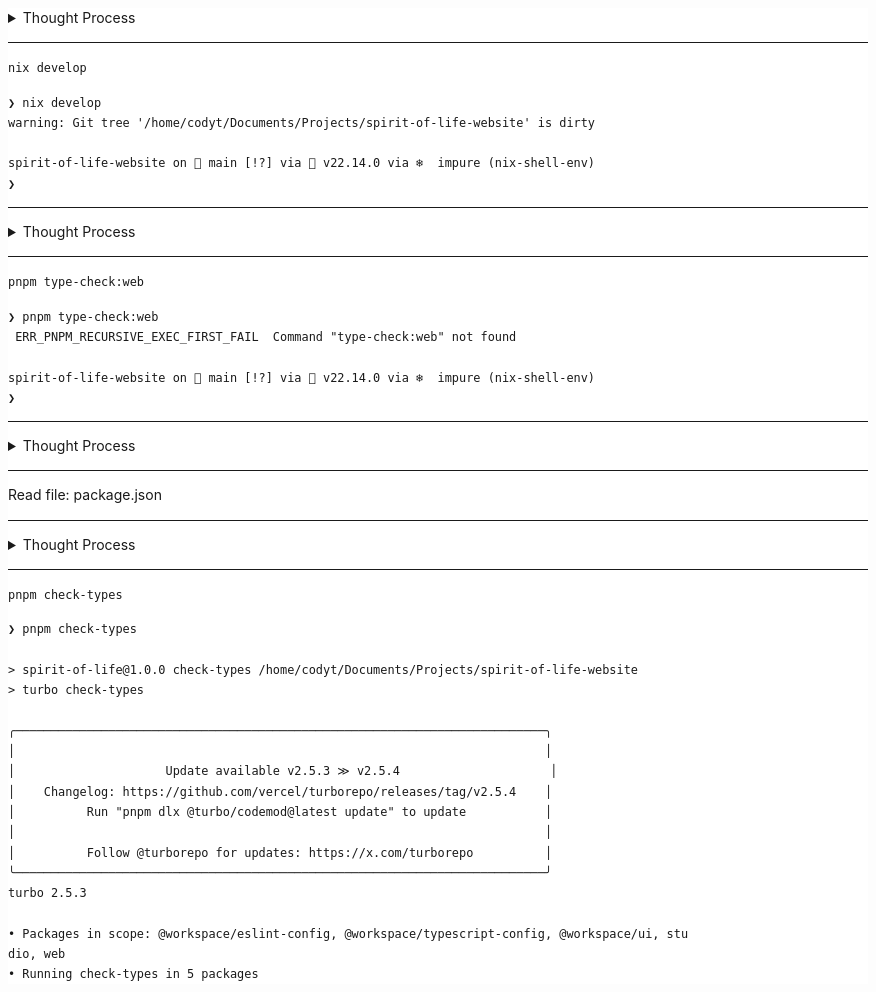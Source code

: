 
<think><details><summary>Thought Process</summary></details></think>

---

```bash
nix develop
```

```
❯ nix develop
warning: Git tree '/home/codyt/Documents/Projects/spirit-of-life-website' is dirty

spirit-of-life-website on  main [!?] via  v22.14.0 via ❄️  impure (nix-shell-env) 
❯
```

---

<think><details><summary>Thought Process</summary></details></think>

---

```bash
pnpm type-check:web
```

```
❯ pnpm type-check:web
 ERR_PNPM_RECURSIVE_EXEC_FIRST_FAIL  Command "type-check:web" not found

spirit-of-life-website on  main [!?] via  v22.14.0 via ❄️  impure (nix-shell-env) 
❯
```

---

<think><details><summary>Thought Process</summary></details></think>

---

Read file: package.json

---

<think><details><summary>Thought Process</summary></details></think>

---

```bash
pnpm check-types
```

```
❯ pnpm check-types

> spirit-of-life@1.0.0 check-types /home/codyt/Documents/Projects/spirit-of-life-website
> turbo check-types

╭──────────────────────────────────────────────────────────────────────────╮
│                                                                          │
│                     Update available v2.5.3 ≫ v2.5.4                     │
│    Changelog: https://github.com/vercel/turborepo/releases/tag/v2.5.4    │
│          Run "pnpm dlx @turbo/codemod@latest update" to update           │
│                                                                          │
│          Follow @turborepo for updates: https://x.com/turborepo          │
╰──────────────────────────────────────────────────────────────────────────╯
turbo 2.5.3

• Packages in scope: @workspace/eslint-config, @workspace/typescript-config, @workspace/ui, stu
dio, web
• Running check-types in 5 packages
```